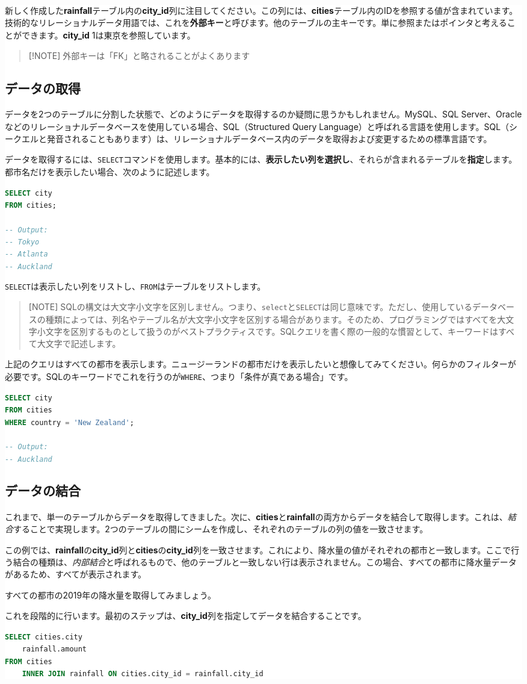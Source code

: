 新しく作成した**rainfall**テーブル内の**city_id**列に注目してください。この列には、**cities**テーブル内のIDを参照する値が含まれています。技術的なリレーショナルデータ用語では、これを**外部キー**と呼びます。他のテーブルの主キーです。単に参照またはポインタと考えることができます。**city_id** 1は東京を参照しています。

> [!NOTE] 外部キーは「FK」と略されることがよくあります

## データの取得

データを2つのテーブルに分割した状態で、どのようにデータを取得するのか疑問に思うかもしれません。MySQL、SQL Server、Oracleなどのリレーショナルデータベースを使用している場合、SQL（Structured Query Language）と呼ばれる言語を使用します。SQL（シークエルと発音されることもあります）は、リレーショナルデータベース内のデータを取得および変更するための標準言語です。

データを取得するには、`SELECT`コマンドを使用します。基本的には、**表示したい列を選択し**、それらが含まれるテーブルを**指定**します。都市名だけを表示したい場合、次のように記述します。

```sql
SELECT city
FROM cities;

-- Output:
-- Tokyo
-- Atlanta
-- Auckland
```

`SELECT`は表示したい列をリストし、`FROM`はテーブルをリストします。

> [NOTE] SQLの構文は大文字小文字を区別しません。つまり、`select`と`SELECT`は同じ意味です。ただし、使用しているデータベースの種類によっては、列名やテーブル名が大文字小文字を区別する場合があります。そのため、プログラミングではすべてを大文字小文字を区別するものとして扱うのがベストプラクティスです。SQLクエリを書く際の一般的な慣習として、キーワードはすべて大文字で記述します。

上記のクエリはすべての都市を表示します。ニュージーランドの都市だけを表示したいと想像してみてください。何らかのフィルターが必要です。SQLのキーワードでこれを行うのが`WHERE`、つまり「条件が真である場合」です。

```sql
SELECT city
FROM cities
WHERE country = 'New Zealand';

-- Output:
-- Auckland
```

## データの結合

これまで、単一のテーブルからデータを取得してきました。次に、**cities**と**rainfall**の両方からデータを結合して取得します。これは、*結合*することで実現します。2つのテーブルの間にシームを作成し、それぞれのテーブルの列の値を一致させます。

この例では、**rainfall**の**city_id**列と**cities**の**city_id**列を一致させます。これにより、降水量の値がそれぞれの都市と一致します。ここで行う結合の種類は、*内部結合*と呼ばれるもので、他のテーブルと一致しない行は表示されません。この場合、すべての都市に降水量データがあるため、すべてが表示されます。

すべての都市の2019年の降水量を取得してみましょう。

これを段階的に行います。最初のステップは、**city_id**列を指定してデータを結合することです。

```sql
SELECT cities.city
    rainfall.amount
FROM cities
    INNER JOIN rainfall ON cities.city_id = rainfall.city_id
```
